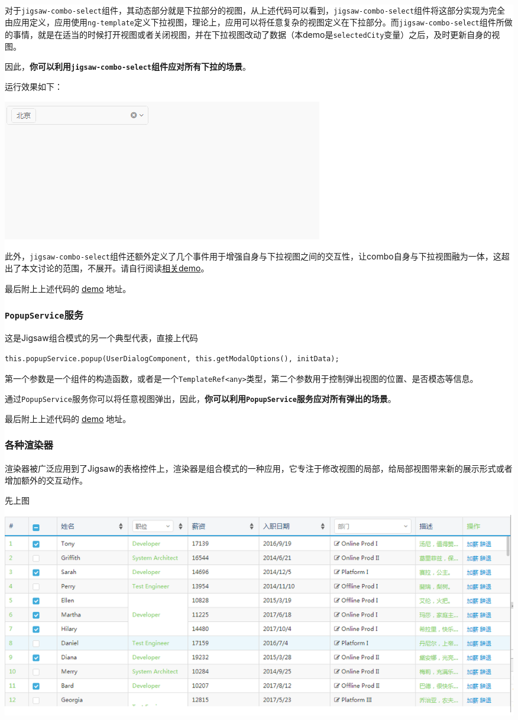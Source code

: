 对于`jigsaw-combo-select`组件，其动态部分就是下拉部分的视图，从上述代码可以看到，`jigsaw-combo-select`组件将这部分实现为完全由应用定义，应用使用`ng-template`定义下拉视图，理论上，应用可以将任意复杂的视图定义在下拉部分。而`jigsaw-combo-select`组件所做的事情，就是在适当的时候打开视图或者关闭视图，并在下拉视图改动了数据（本demo是`selectedCity`变量）之后，及时更新自身的视图。

因此，**你可以利用`jigsaw-combo-select`组件应对所有下拉的场景**。

运行效果如下：

![combo](combo.gif "combo")

此外，`jigsaw-combo-select`组件还额外定义了几个事件用于增强自身与下拉视图之间的交互性，让combo自身与下拉视图融为一体，这超出了本文讨论的范围，不展开。请自行阅读[相关demo](http://rdk.zte.com.cn/components/combo-select/demo#change-trigger)。

最后附上上述代码的 [demo](http://rdk.zte.com.cn/components/combo-select/demo#auto-width) 地址。


### `PopupService`服务

这是Jigsaw组合模式的另一个典型代表，直接上代码

```
this.popupService.popup(UserDialogComponent, this.getModalOptions(), initData);
```

第一个参数是一个组件的构造函数，或者是一个`TemplateRef<any>`类型，第二个参数用于控制弹出视图的位置、是否模态等信息。

通过`PopupService`服务你可以将任意视图弹出，因此，**你可以利用`PopupService`服务应对所有弹出的场景**。

最后附上上述代码的 [demo](http://rdk.zte.com.cn/components/dialog/demo#misc) 地址。

### 各种渲染器

渲染器被广泛应用到了Jigsaw的表格控件上，渲染器是组合模式的一种应用，它专注于修改视图的局部，给局部视图带来新的展示形式或者增加额外的交互动作。

先上图

![table](table.png 'table')
